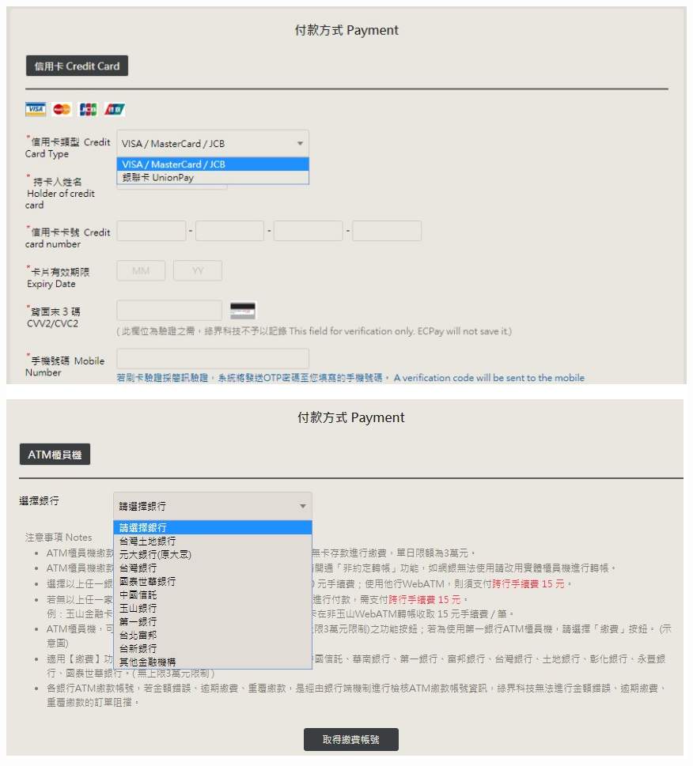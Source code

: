 ![PaymentMethod為Credit](../../.gitbook/assets/ecpay_credit.jpg)

![PaymentMethod為ATM](../../.gitbook/assets/ecpay_atm.jpg)
